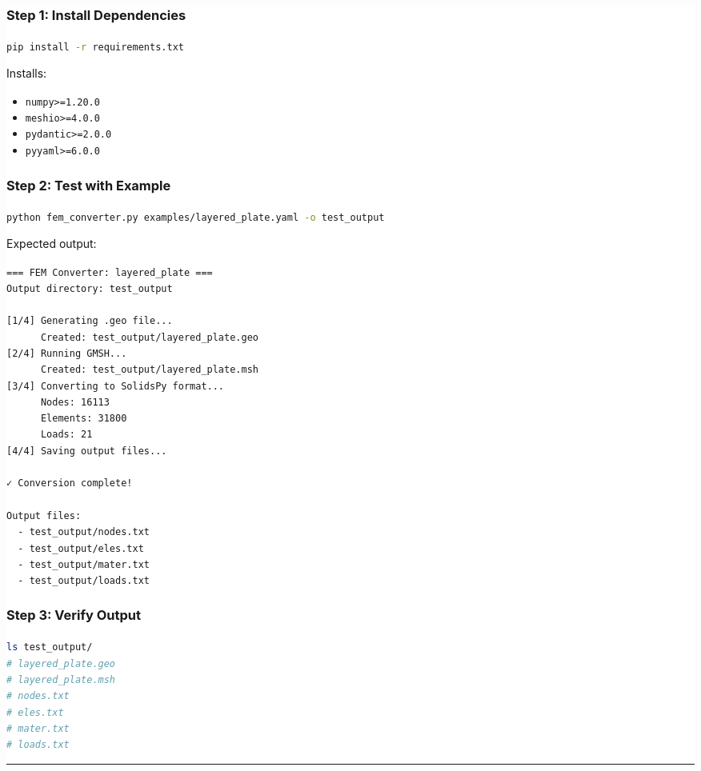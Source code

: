 ### Step 1: Install Dependencies

```bash
pip install -r requirements.txt
```

Installs:
- `numpy>=1.20.0`
- `meshio>=4.0.0`
- `pydantic>=2.0.0`
- `pyyaml>=6.0.0`

### Step 2: Test with Example

```bash
python fem_converter.py examples/layered_plate.yaml -o test_output
```

Expected output:
```
=== FEM Converter: layered_plate ===
Output directory: test_output

[1/4] Generating .geo file...
      Created: test_output/layered_plate.geo
[2/4] Running GMSH...
      Created: test_output/layered_plate.msh
[3/4] Converting to SolidsPy format...
      Nodes: 16113
      Elements: 31800
      Loads: 21
[4/4] Saving output files...

✓ Conversion complete!

Output files:
  - test_output/nodes.txt
  - test_output/eles.txt
  - test_output/mater.txt
  - test_output/loads.txt
```

### Step 3: Verify Output

```bash
ls test_output/
# layered_plate.geo
# layered_plate.msh
# nodes.txt
# eles.txt
# mater.txt
# loads.txt
```

---